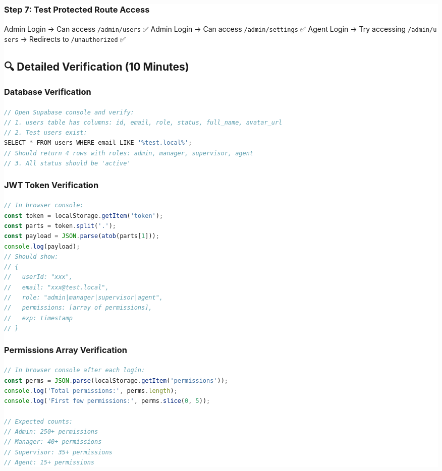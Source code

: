 ### Step 7: Test Protected Route Access

Admin Login → Can access `/admin/users` ✅
Admin Login → Can access `/admin/settings` ✅
Agent Login → Try accessing `/admin/users` → Redirects to `/unauthorized` ✅

## 🔍 Detailed Verification (10 Minutes)

### Database Verification

```javascript
// Open Supabase console and verify:
// 1. users table has columns: id, email, role, status, full_name, avatar_url
// 2. Test users exist:
SELECT * FROM users WHERE email LIKE '%test.local%';
// Should return 4 rows with roles: admin, manager, supervisor, agent
// 3. All status should be 'active'
```

### JWT Token Verification

```javascript
// In browser console:
const token = localStorage.getItem('token');
const parts = token.split('.');
const payload = JSON.parse(atob(parts[1]));
console.log(payload);
// Should show:
// {
//   userId: "xxx",
//   email: "xxx@test.local",
//   role: "admin|manager|supervisor|agent",
//   permissions: [array of permissions],
//   exp: timestamp
// }
```

### Permissions Array Verification

```javascript
// In browser console after each login:
const perms = JSON.parse(localStorage.getItem('permissions'));
console.log('Total permissions:', perms.length);
console.log('First few permissions:', perms.slice(0, 5));

// Expected counts:
// Admin: 250+ permissions
// Manager: 40+ permissions
// Supervisor: 35+ permissions
// Agent: 15+ permissions
```
